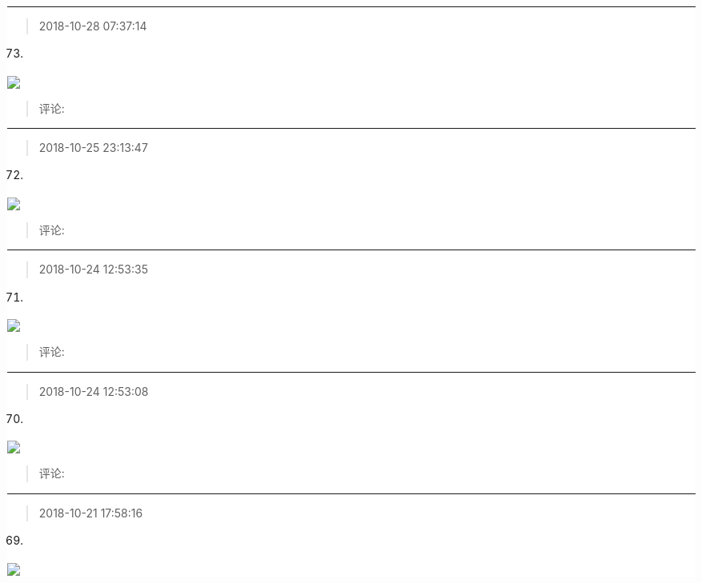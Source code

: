 
---
> 2018-10-28 07:37:14

73.
<div style="width: 800px;" >
<img src="images/57aaccd6-dc61-9d22-c935-3314fff74be4.jpg" width="200px" align="center" />
</div>


> 评论:


---
> 2018-10-25 23:13:47

72.
<div style="width: 800px;" >
<img src="images/dfcf882d-dd23-f049-daba-5bb3b8eb7f6a.jpg" width="200px" align="center" />
</div>


> 评论:


---
> 2018-10-24 12:53:35

71.
<div style="width: 800px;" >
<img src="images/c30ed662-3385-7710-6bfc-8e51839d4c19.jpg" width="200px" align="center" />
</div>


> 评论:


---
> 2018-10-24 12:53:08

70.
<div style="width: 800px;" >
<img src="images/efaf5ede-8ba8-4fb1-3ba5-b28ffa4eac12.jpg" width="200px" align="center" />
</div>


> 评论:


---
> 2018-10-21 17:58:16

69.
<div style="width: 800px;" >
<img src="images/a09c8df8-04a3-86be-e5cd-341c4e4892e7.jpg" width="200px" align="center" />
</div>
